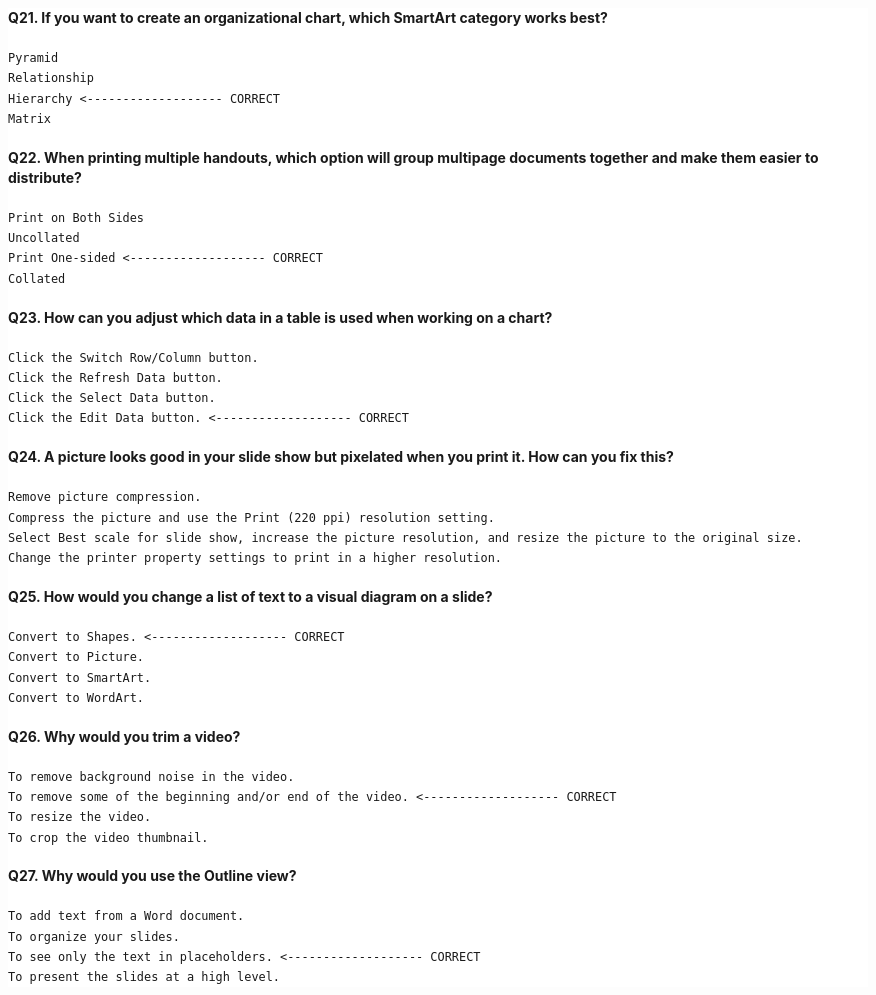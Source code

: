 #### Q21. If you want to create an organizational chart, which SmartArt category works best?

    Pyramid
    Relationship
    Hierarchy <------------------- CORRECT
    Matrix

#### Q22. When printing multiple handouts, which option will group multipage documents together and make them easier to distribute?

    Print on Both Sides
    Uncollated
    Print One-sided <------------------- CORRECT
    Collated

#### Q23. How can you adjust which data in a table is used when working on a chart?

    Click the Switch Row/Column button.
    Click the Refresh Data button.
    Click the Select Data button.
    Click the Edit Data button. <------------------- CORRECT


#### Q24. A picture looks good in your slide show but pixelated when you print it. How can you fix this?

    Remove picture compression.
    Compress the picture and use the Print (220 ppi) resolution setting.
    Select Best scale for slide show, increase the picture resolution, and resize the picture to the original size.
    Change the printer property settings to print in a higher resolution.


#### Q25. How would you change a list of text to a visual diagram on a slide?

    Convert to Shapes. <------------------- CORRECT
    Convert to Picture.
    Convert to SmartArt.
    Convert to WordArt.

#### Q26. Why would you trim a video?

    To remove background noise in the video.
    To remove some of the beginning and/or end of the video. <------------------- CORRECT
    To resize the video.
    To crop the video thumbnail.

#### Q27. Why would you use the Outline view?

    To add text from a Word document.
    To organize your slides.
    To see only the text in placeholders. <------------------- CORRECT
    To present the slides at a high level.
